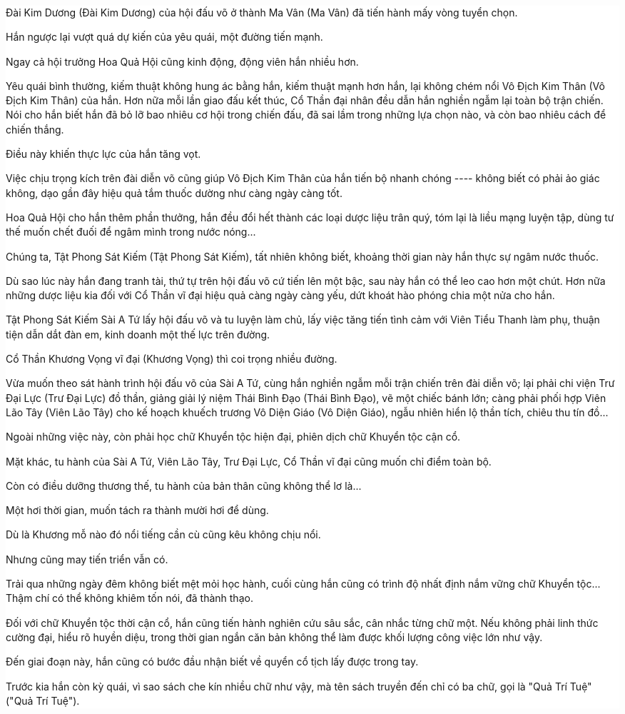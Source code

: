 Đài Kim Dương (Đài Kim Dương) của hội đấu võ ở thành Ma Vân (Ma Vân) đã tiến hành mấy vòng tuyển chọn.

Hắn ngược lại vượt quá dự kiến của yêu quái, một đường tiến mạnh.

Ngay cả hội trưởng Hoa Quả Hội cũng kinh động, động viên hắn nhiều hơn.

Yêu quái bình thường, kiếm thuật không hung ác bằng hắn, kiếm thuật mạnh hơn hắn, lại không chém nổi Vô Địch Kim Thân (Vô Địch Kim Thân) của hắn. Hơn nữa mỗi lần giao đấu kết thúc, Cổ Thần đại nhân đều dẫn hắn nghiền ngẫm lại toàn bộ trận chiến. Nói cho hắn biết hắn đã bỏ lỡ bao nhiêu cơ hội trong chiến đấu, đã sai lầm trong những lựa chọn nào, và còn bao nhiêu cách để chiến thắng.

Điều này khiến thực lực của hắn tăng vọt.

Việc chịu trọng kích trên đài diễn võ cũng giúp Vô Địch Kim Thân của hắn tiến bộ nhanh chóng ---- không biết có phải ảo giác không, dạo gần đây hiệu quả tắm thuốc dường như càng ngày càng tốt.

Hoa Quả Hội cho hắn thêm phần thưởng, hắn đều đổi hết thành các loại dược liệu trân quý, tóm lại là liều mạng luyện tập, dùng tư thế muốn chết đuối để ngâm mình trong nước nóng...

Chúng ta, Tật Phong Sát Kiếm (Tật Phong Sát Kiếm), tất nhiên không biết, khoảng thời gian này hắn thực sự ngâm nước thuốc.

Dù sao lúc này hắn đang tranh tài, thứ tự trên hội đấu võ cứ tiến lên một bậc, sau này hắn có thể leo cao hơn một chút. Hơn nữa những dược liệu kia đối với Cổ Thần vĩ đại hiệu quả càng ngày càng yếu, dứt khoát hào phóng chia một nửa cho hắn.

Tật Phong Sát Kiếm Sài A Tứ lấy hội đấu võ và tu luyện làm chủ, lấy việc tăng tiến tình cảm với Viên Tiểu Thanh làm phụ, thuận tiện dẫn dắt đàn em, kinh doanh một thế lực trên đường.

Cổ Thần Khương Vọng vĩ đại (Khương Vọng) thì coi trọng nhiều đường.

Vừa muốn theo sát hành trình hội đấu võ của Sài A Tứ, cùng hắn nghiền ngẫm mỗi trận chiến trên đài diễn võ; lại phải chi viện Trư Đại Lực (Trư Đại Lực) đồ thần, giảng giải lý niệm Thái Bình Đạo (Thái Bình Đạo), vẽ một chiếc bánh lớn; càng phải phối hợp Viên Lão Tây (Viên Lão Tây) cho kế hoạch khuếch trương Vô Diện Giáo (Vô Diện Giáo), ngẫu nhiên hiển lộ thần tích, chiêu thu tín đồ...

Ngoài những việc này, còn phải học chữ Khuyển tộc hiện đại, phiên dịch chữ Khuyển tộc cận cổ.

Mặt khác, tu hành của Sài A Tứ, Viên Lão Tây, Trư Đại Lực, Cổ Thần vĩ đại cũng muốn chỉ điểm toàn bộ.

Còn có điều dưỡng thương thế, tu hành của bản thân cũng không thể lơ là...

Một hơi thời gian, muốn tách ra thành mười hơi để dùng.

Dù là Khương mỗ nào đó nổi tiếng cần cù cũng kêu không chịu nổi.

Nhưng cũng may tiến triển vẫn có.

Trải qua những ngày đêm không biết mệt mỏi học hành, cuối cùng hắn cũng có trình độ nhất định nắm vững chữ Khuyển tộc... Thậm chí có thể không khiêm tốn nói, đã thành thạo.

Đối với chữ Khuyển tộc thời cận cổ, hắn cũng tiến hành nghiên cứu sâu sắc, cân nhắc từng chữ một. Nếu không phải linh thức cường đại, hiểu rõ huyền diệu, trong thời gian ngắn căn bản không thể làm được khối lượng công việc lớn như vậy.

Đến giai đoạn này, hắn cũng có bước đầu nhận biết về quyển cổ tịch lấy được trong tay.

Trước kia hắn còn kỳ quái, vì sao sách che kín nhiều chữ như vậy, mà tên sách truyền đến chỉ có ba chữ, gọi là "Quả Trí Tuệ" ("Quả Trí Tuệ").
